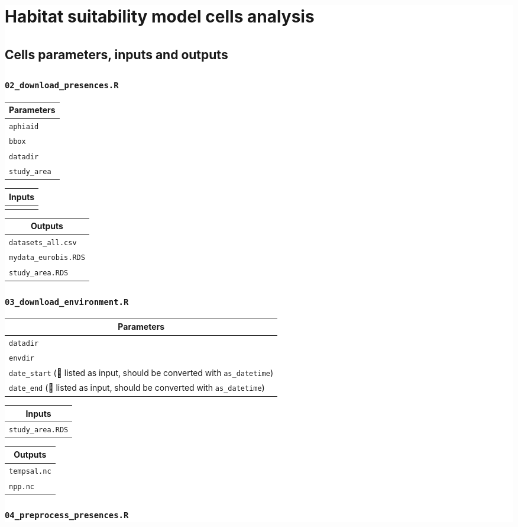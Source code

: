 # Habitat suitability model cells analysis

## Cells parameters, inputs and outputs

### `02_download_presences.R`

| Parameters   |
|--------------|
| `aphiaid`    |
| `bbox`       |
| `datadir`    |
| `study_area` |

| Inputs |
|--------|
|        |

| Outputs              |
|----------------------|
| `datasets_all.csv`   |
| `mydata_eurobis.RDS` |
| `study_area.RDS`     |

### `03_download_environment.R`

| Parameters                                                                |
|---------------------------------------------------------------------------|
| `datadir`                                                                 |
| `envdir`                                                                  |
| `date_start` (🔺 listed as input, should be converted with `as_datetime`) |
| `date_end` (🔺 listed as input, should be converted with `as_datetime`)   |

| Inputs           |
|------------------|
| `study_area.RDS` |

| Outputs      |
|--------------|
| `tempsal.nc` |
| `npp.nc`     |

### `04_preprocess_presences.R`
